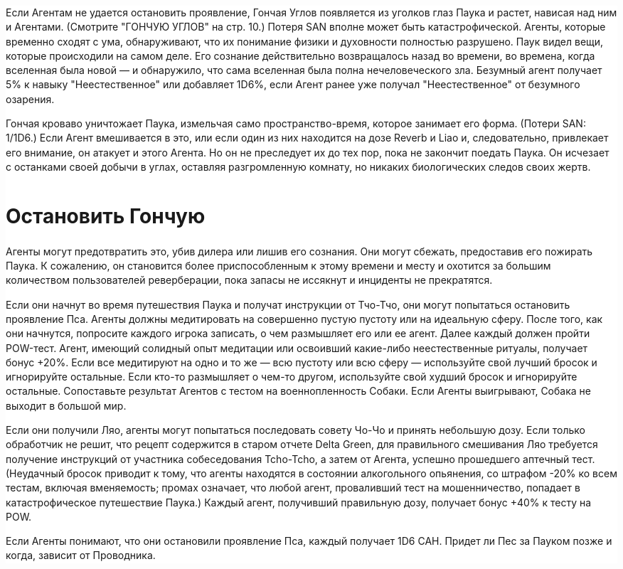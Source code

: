 Если Агентам не удается остановить проявление, Гончая Углов появляется из уголков глаз Паука и растет, нависая над ним и Агентами. (Смотрите "ГОНЧУЮ УГЛОВ" на стр. 10.) Потеря SAN вполне может быть катастрофической. Агенты, которые временно сходят с ума, обнаруживают, что их понимание физики и духовности полностью разрушено. Паук видел вещи, которые происходили на самом деле. Его сознание действительно возвращалось назад во времени, во времена, когда вселенная была новой — и обнаружило, что сама вселенная была полна нечеловеческого зла. Безумный агент получает 5% к навыку "Неестественное" или добавляет 1D6%, если Агент ранее уже получал "Неестественное" от безумного озарения.

Гончая кроваво уничтожает Паука, измельчая само пространство-время, которое занимает его форма. (Потери SAN: 1/1D6.) Если Агент вмешивается в это, или если один из них находится на дозе Reverb и Liao и, следовательно, привлекает его внимание, он атакует и этого Агента. Но он не преследует их до тех пор, пока не закончит поедать Паука. Он исчезает с останками своей добычи в углах, оставляя разгромленную комнату, но никаких биологических следов своих жертв.

# Остановить Гончую
Агенты могут предотвратить это, убив дилера или лишив его сознания. Они могут сбежать, предоставив его пожирать Паука. К сожалению, он становится более приспособленным к этому времени и месту и охотится за большим количеством пользователей реверберации, пока запасы не иссякнут и инциденты не прекратятся.

Если они начнут во время путешествия Паука и получат инструкции от Тчо-Тчо, они могут попытаться остановить проявление Пса. Агенты должны медитировать на совершенно пустую пустоту или на идеальную сферу. После того, как они начнутся, попросите каждого игрока записать, о чем размышляет его или ее агент. Далее каждый должен пройти POW-тест. Агент, имеющий солидный опыт медитации или освоивший какие-либо неестественные ритуалы, получает бонус +20%. Если все медитируют на одно и то же — всю пустоту или всю сферу — используйте свой лучший бросок и игнорируйте остальные. Если кто-то размышляет о чем-то другом, используйте свой худший бросок и игнорируйте остальные. Сопоставьте результат Агентов с тестом на военнопленность Собаки. Если Агенты выигрывают, Собака не выходит в большой мир.

Если они получили Ляо, агенты могут попытаться последовать совету Чо-Чо и принять небольшую дозу. Если только обработчик не решит, что рецепт содержится в старом отчете Delta Green, для правильного смешивания Ляо требуется получение инструкций от участника собеседования Tcho-Tcho, а затем от Агента, успешно прошедшего аптечный тест. (Неудачный бросок приводит к тому, что агенты находятся в состоянии алкогольного опьянения, со штрафом -20% ко всем тестам, включая вменяемость; промах означает, что любой агент, проваливший тест на мошенничество, попадает в катастрофическое путешествие Паука.) Каждый агент, получивший правильную дозу, получает бонус +40% к тесту на POW.

Если Агенты понимают, что они остановили проявление Пса, каждый получает 1D6 САН. Придет ли Пес за Пауком позже и когда, зависит от Проводника.